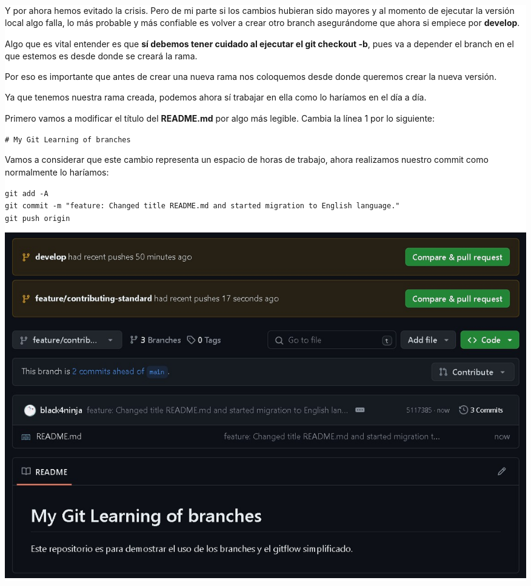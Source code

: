 Y por ahora hemos evitado la crisis. Pero de mi parte si los cambios hubieran sido mayores y al momento de ejecutar la versión local algo falla, lo más probable y más confiable es volver a crear otro branch asegurándome que ahora si empiece por **develop**.

Algo que es vital entender es que **sí debemos tener cuidado al ejecutar el git checkout -b**, pues va a depender el branch en el que estemos es desde donde se creará la rama.

Por eso es importante que antes de crear una nueva rama nos coloquemos desde donde queremos crear la nueva versión.

Ya que tenemos nuestra rama creada, podemos ahora sí trabajar en ella como lo haríamos en el día a día.

Primero vamos a modificar el título del **README.md** por algo más legible. Cambia la línea 1 por lo siguiente:

```
# My Git Learning of branches
```

Vamos a considerar que  este cambio representa un espacio de horas de trabajo, ahora realizamos nuestro commit como normalmente lo haríamos:

```
git add -A
git commit -m "feature: Changed title README.md and started migration to English language."
git push origin
```

![lab_7](/Tutorials/Lab7Branches/imgs/011.jpg)
